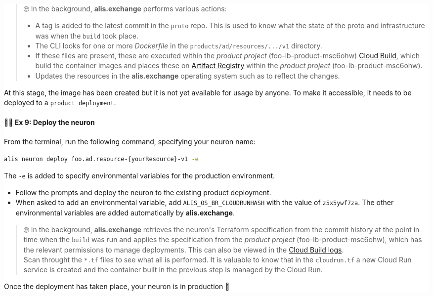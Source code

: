> 🤓 In the background, **alis.exchange** performs various actions:<br>
> - A tag is added to the latest commit in the `proto` repo. This is used to know what the state of the proto and infrastructure was when the `build` took place.<br>
> - The CLI looks for one or more *Dockerfile* in the `products/ad/resources/.../v1` directory.<br>
> - If these files are present, these are executed within the *product project* (foo-lb-product-msc6ohw) [Cloud Build](https://console.cloud.google.com/cloud-build/builds?project=foo-ad-product-msc6ohw), which build the container images and places these on 
[Artifact Registry](https://cloud.google.com/artifact-registry) within the *product project* (foo-lb-product-msc6ohw).<br>
> - Updates the resources in the **alis.exchange** operating system such as to reflect the changes. 

At this stage, the image has been created but it is not yet available for usage by anyone. To make it accessible, it needs to be deployed to a `product deployment`.

#### 🏃‍♂ Ex 9: Deploy the neuron

From the terminal, run the following command, specifying your neuron name:

```bash
alis neuron deploy foo.ad.resource-{yourResource}-v1 -e
```

The `-e` is added to specify environmental variables for the production environment. 

- Follow the prompts and deploy the neuron to the existing product deployment.
- When asked to add an environmental variable, add `ALIS_OS_BR_CLOUDRUNHASH` with the value of `z5x5ywf7za`. The other environmental variables are added automatically by **alis.exchange**.

> 🤓 In the background, **alis.exchange** retrieves the neuron's Terraform specification from the commit history at the point in time when the `build` was run and applies the specification from the *product project* (foo-lb-product-msc6ohw), which has the relevant permissions to manage deployments. This can also be viewed in the [Cloud Build logs](https://console.cloud.google.com/cloud-build/builds?project=foo-ad-product-msc6ohw).<br>
> Scan throught the `*.tf` files to see what all is performed. It is valuable to know that in the `cloudrun.tf` a new Cloud Run service is created and the container built in the previous step is managed by the Cloud Run.

Once the deployment has taken place, your neuron is in production 🚀



